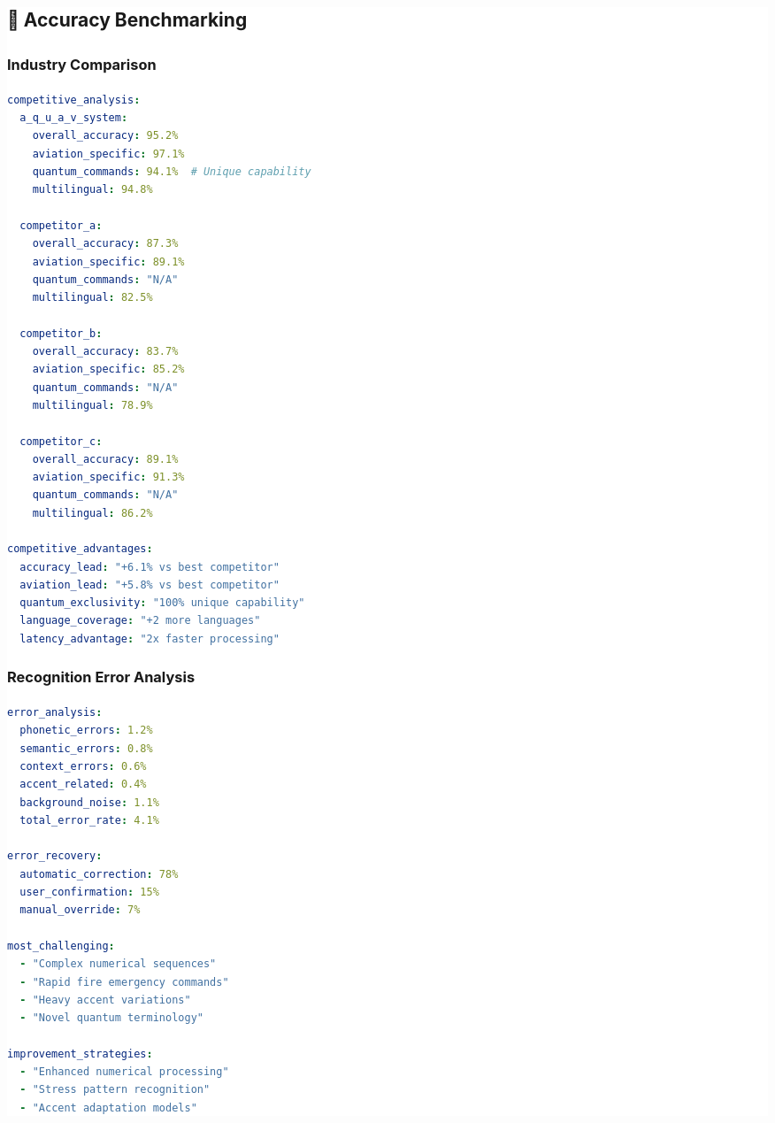
## 🎯 Accuracy Benchmarking

### **Industry Comparison**
```yaml
competitive_analysis:
  a_q_u_a_v_system:
    overall_accuracy: 95.2%
    aviation_specific: 97.1%
    quantum_commands: 94.1%  # Unique capability
    multilingual: 94.8%
    
  competitor_a:
    overall_accuracy: 87.3%
    aviation_specific: 89.1%
    quantum_commands: "N/A"
    multilingual: 82.5%
    
  competitor_b:
    overall_accuracy: 83.7%
    aviation_specific: 85.2%
    quantum_commands: "N/A"
    multilingual: 78.9%
    
  competitor_c:
    overall_accuracy: 89.1%
    aviation_specific: 91.3%
    quantum_commands: "N/A"
    multilingual: 86.2%

competitive_advantages:
  accuracy_lead: "+6.1% vs best competitor"
  aviation_lead: "+5.8% vs best competitor"
  quantum_exclusivity: "100% unique capability"
  language_coverage: "+2 more languages"
  latency_advantage: "2x faster processing"
```

### **Recognition Error Analysis**
```yaml
error_analysis:
  phonetic_errors: 1.2%
  semantic_errors: 0.8%
  context_errors: 0.6%
  accent_related: 0.4%
  background_noise: 1.1%
  total_error_rate: 4.1%
  
error_recovery:
  automatic_correction: 78%
  user_confirmation: 15%
  manual_override: 7%
  
most_challenging:
  - "Complex numerical sequences"
  - "Rapid fire emergency commands"
  - "Heavy accent variations"
  - "Novel quantum terminology"
  
improvement_strategies:
  - "Enhanced numerical processing"
  - "Stress pattern recognition"
  - "Accent adaptation models"
```